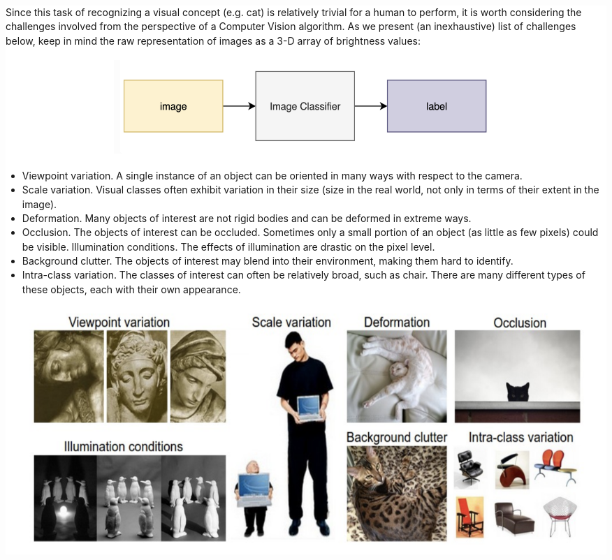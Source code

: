
Since this task of recognizing a visual concept (e.g. cat) is relatively trivial for a human to perform, it is worth considering the challenges involved from the perspective of a Computer Vision algorithm. As we present (an inexhaustive) list of challenges below, keep in mind the raw representation of images as a 3-D array of brightness values:

<p align="center">
    <img src = '17.png' width = 550 height = 140>
</p>


- Viewpoint variation. A single instance of an object can be oriented in many ways with respect to the camera.
- Scale variation. Visual classes often exhibit variation in their size (size in the real world, not only in terms of their extent in the image).
- Deformation. Many objects of interest are not rigid bodies and can be deformed in extreme ways.
- Occlusion. The objects of interest can be occluded. Sometimes only a small portion of an object (as little as few pixels) could be visible.
Illumination conditions. The effects of illumination are drastic on the pixel level.
- Background clutter. The objects of interest may blend into their environment, making them hard to identify.
- Intra-class variation. The classes of interest can often be relatively broad, such as chair. There are many different types of these objects, each with their own appearance.


<p align="center">
<img src = '07.png' width = 800px height = 350px>
</p>
